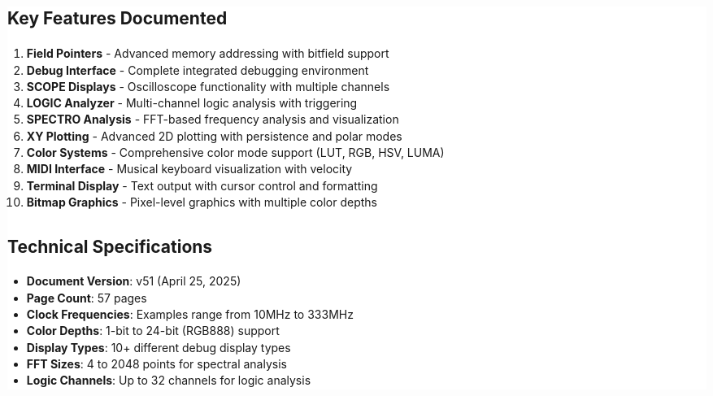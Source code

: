 ## Key Features Documented

1. **Field Pointers** - Advanced memory addressing with bitfield support
2. **Debug Interface** - Complete integrated debugging environment
3. **SCOPE Displays** - Oscilloscope functionality with multiple channels
4. **LOGIC Analyzer** - Multi-channel logic analysis with triggering
5. **SPECTRO Analysis** - FFT-based frequency analysis and visualization
6. **XY Plotting** - Advanced 2D plotting with persistence and polar modes
7. **Color Systems** - Comprehensive color mode support (LUT, RGB, HSV, LUMA)
8. **MIDI Interface** - Musical keyboard visualization with velocity
9. **Terminal Display** - Text output with cursor control and formatting
10. **Bitmap Graphics** - Pixel-level graphics with multiple color depths

## Technical Specifications

- **Document Version**: v51 (April 25, 2025)
- **Page Count**: 57 pages
- **Clock Frequencies**: Examples range from 10MHz to 333MHz
- **Color Depths**: 1-bit to 24-bit (RGB888) support
- **Display Types**: 10+ different debug display types
- **FFT Sizes**: 4 to 2048 points for spectral analysis
- **Logic Channels**: Up to 32 channels for logic analysis